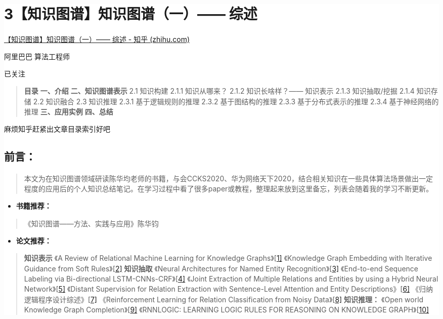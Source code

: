 # 3【知识图谱】知识图谱（一）—— 综述



[【知识图谱】知识图谱（一）—— 综述 - 知乎 (zhihu.com)](https://zhuanlan.zhihu.com/p/352088232)

阿里巴巴 算法工程师

已关注

> **目录**
> **一、介绍**
> **二、知识图谱表示**
> 2.1 知识构建
> 2.1.1 知识从哪来？
> 2.1.2 知识长啥样？—— 知识表示
> 2.1.3 知识抽取/挖掘
> 2.1.4 知识存储
> 2.2 知识融合
> 2.3 知识推理
> 2.3.1 基于逻辑规则的推理
> 2.3.2 基于图结构的推理
> 2.3.3 基于分布式表示的推理
> 2.3.4 基于神经网络的推理
> **三、应用实例**
> **四、总结**

麻烦知乎赶紧出文章目录索引好吧

## 前言：

> 本文为在知识图谱领域研读陈华均老师的书籍，与会CCKS2020、华为网络天下2020，结合相关知识在一些具体算法场景做出一定程度的应用后的个人知识总结笔记。在学习过程中看了很多paper或教程，整理起来放到这里备忘，列表会随着我的学习不断更新。

- **书籍推荐：**

> 《知识图谱——方法、实践与应用》陈华钧

- **论文推荐：**

> **知识表示**
> 《A Review of Relational Machine Learning for Knowledge Graphs》[[1\]](https://zhuanlan.zhihu.com/p/352088232#ref_1)
> 《Knowledge Graph Embedding with Iterative Guidance from Soft Rules》[[2\]](https://zhuanlan.zhihu.com/p/352088232#ref_2)
> **知识抽取**
> 《Neural Architectures for Named Entity Recognition》[[3\]](https://zhuanlan.zhihu.com/p/352088232#ref_3)
> 《End-to-end Sequence Labeling via Bi-directional LSTM-CNNs-CRF》[[4\]](https://zhuanlan.zhihu.com/p/352088232#ref_4)
> 《Joint Extraction of Multiple Relations and Entities by using a Hybrid Neural Network》[[5\]](https://zhuanlan.zhihu.com/p/352088232#ref_5)
> 《Distant Supervision for Relation Extraction with Sentence-Level Attention and Entity Descriptions》[[6\]](https://zhuanlan.zhihu.com/p/352088232#ref_6)
> 《归纳逻辑程序设计综述》[[7\]](https://zhuanlan.zhihu.com/p/352088232#ref_7)
> 《Reinforcement Learning for Relation Classification from Noisy Data》[[8\]](https://zhuanlan.zhihu.com/p/352088232#ref_8)
> **知识推理：**
> 《Open world Knowledge Graph Completion》[[9\]](https://zhuanlan.zhihu.com/p/352088232#ref_9)
> 《RNNLOGIC: LEARNING LOGIC RULES FOR REASONING ON KNOWLEDGE GRAPH》[[10\]](https://zhuanlan.zhihu.com/p/352088232#ref_10)
